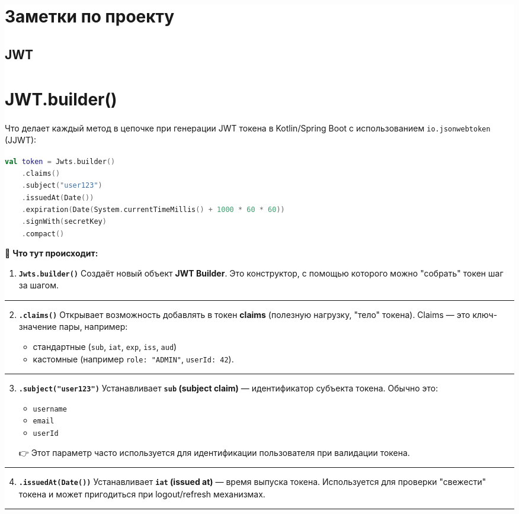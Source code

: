 # Заметки по проекту

## JWT

# JWT.builder()

Что делает каждый метод в цепочке при генерации JWT
токена в Kotlin/Spring Boot с использованием `io.jsonwebtoken` (JJWT):

```kotlin
val token = Jwts.builder()
    .claims()
    .subject("user123")
    .issuedAt(Date())
    .expiration(Date(System.currentTimeMillis() + 1000 * 60 * 60))
    .signWith(secretKey)
    .compact()
```

🔎 **Что тут происходит:**

1. **`Jwts.builder()`**
   Создаёт новый объект **JWT Builder**. Это конструктор, с помощью которого
   можно "собрать" токен шаг за шагом.

---

2. **`.claims()`**
   Открывает возможность добавлять в токен **claims** (полезную нагрузку, "тело"
   токена).
   Claims — это ключ-значение пары, например:

    * стандартные (`sub`, `iat`, `exp`, `iss`, `aud`)
    * кастомные (например `role: "ADMIN"`, `userId: 42`).

---

3. **`.subject("user123")`**
   Устанавливает **`sub` (subject claim)** — идентификатор субъекта токена.
   Обычно это:

    * `username`
    * `email`
    * `userId`

   👉 Этот параметр часто используется для идентификации пользователя при
   валидации токена.

---

4. **`.issuedAt(Date())`**
   Устанавливает **`iat` (issued at)** — время выпуска токена.
   Используется для проверки "свежести" токена и может пригодиться при
   logout/refresh механизмах.

---